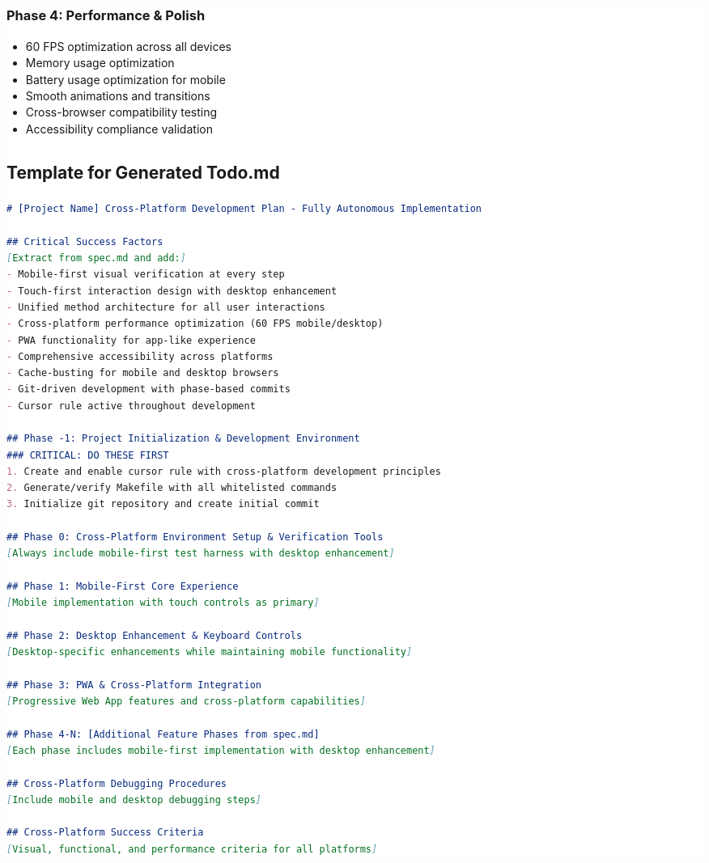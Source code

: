 ### Phase 4: Performance & Polish
- 60 FPS optimization across all devices
- Memory usage optimization
- Battery usage optimization for mobile
- Smooth animations and transitions
- Cross-browser compatibility testing
- Accessibility compliance validation

## Template for Generated Todo.md

```markdown
# [Project Name] Cross-Platform Development Plan - Fully Autonomous Implementation

## Critical Success Factors
[Extract from spec.md and add:]
- Mobile-first visual verification at every step
- Touch-first interaction design with desktop enhancement
- Unified method architecture for all user interactions
- Cross-platform performance optimization (60 FPS mobile/desktop)
- PWA functionality for app-like experience
- Comprehensive accessibility across platforms
- Cache-busting for mobile and desktop browsers
- Git-driven development with phase-based commits
- Cursor rule active throughout development

## Phase -1: Project Initialization & Development Environment
### CRITICAL: DO THESE FIRST
1. Create and enable cursor rule with cross-platform development principles
2. Generate/verify Makefile with all whitelisted commands
3. Initialize git repository and create initial commit

## Phase 0: Cross-Platform Environment Setup & Verification Tools
[Always include mobile-first test harness with desktop enhancement]

## Phase 1: Mobile-First Core Experience
[Mobile implementation with touch controls as primary]

## Phase 2: Desktop Enhancement & Keyboard Controls
[Desktop-specific enhancements while maintaining mobile functionality]

## Phase 3: PWA & Cross-Platform Integration
[Progressive Web App features and cross-platform capabilities]

## Phase 4-N: [Additional Feature Phases from spec.md]
[Each phase includes mobile-first implementation with desktop enhancement]

## Cross-Platform Debugging Procedures
[Include mobile and desktop debugging steps]

## Cross-Platform Success Criteria
[Visual, functional, and performance criteria for all platforms]
```
